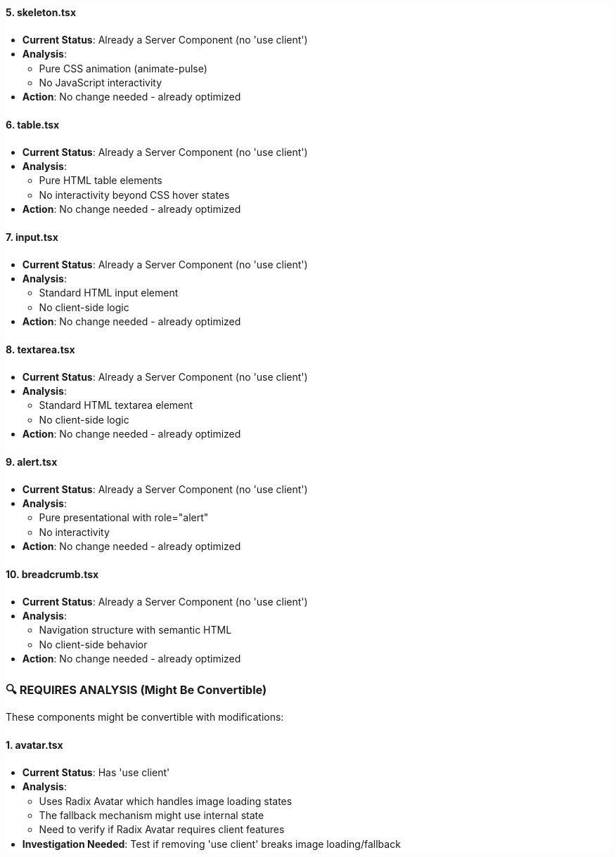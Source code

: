 #### 5. **skeleton.tsx**
- **Current Status**: Already a Server Component (no 'use client')
- **Analysis**:
  - Pure CSS animation (animate-pulse)
  - No JavaScript interactivity
- **Action**: No change needed - already optimized

#### 6. **table.tsx**
- **Current Status**: Already a Server Component (no 'use client')
- **Analysis**:
  - Pure HTML table elements
  - No interactivity beyond CSS hover states
- **Action**: No change needed - already optimized

#### 7. **input.tsx**
- **Current Status**: Already a Server Component (no 'use client')
- **Analysis**:
  - Standard HTML input element
  - No client-side logic
- **Action**: No change needed - already optimized

#### 8. **textarea.tsx**
- **Current Status**: Already a Server Component (no 'use client')
- **Analysis**:
  - Standard HTML textarea element
  - No client-side logic
- **Action**: No change needed - already optimized

#### 9. **alert.tsx**
- **Current Status**: Already a Server Component (no 'use client')
- **Analysis**:
  - Pure presentational with role="alert"
  - No interactivity
- **Action**: No change needed - already optimized

#### 10. **breadcrumb.tsx**
- **Current Status**: Already a Server Component (no 'use client')
- **Analysis**:
  - Navigation structure with semantic HTML
  - No client-side behavior
- **Action**: No change needed - already optimized

### 🔍 REQUIRES ANALYSIS (Might Be Convertible)

These components might be convertible with modifications:

#### 1. **avatar.tsx**
- **Current Status**: Has 'use client'
- **Analysis**:
  - Uses Radix Avatar which handles image loading states
  - The fallback mechanism might use internal state
  - Need to verify if Radix Avatar requires client features
- **Investigation Needed**: Test if removing 'use client' breaks image loading/fallback
